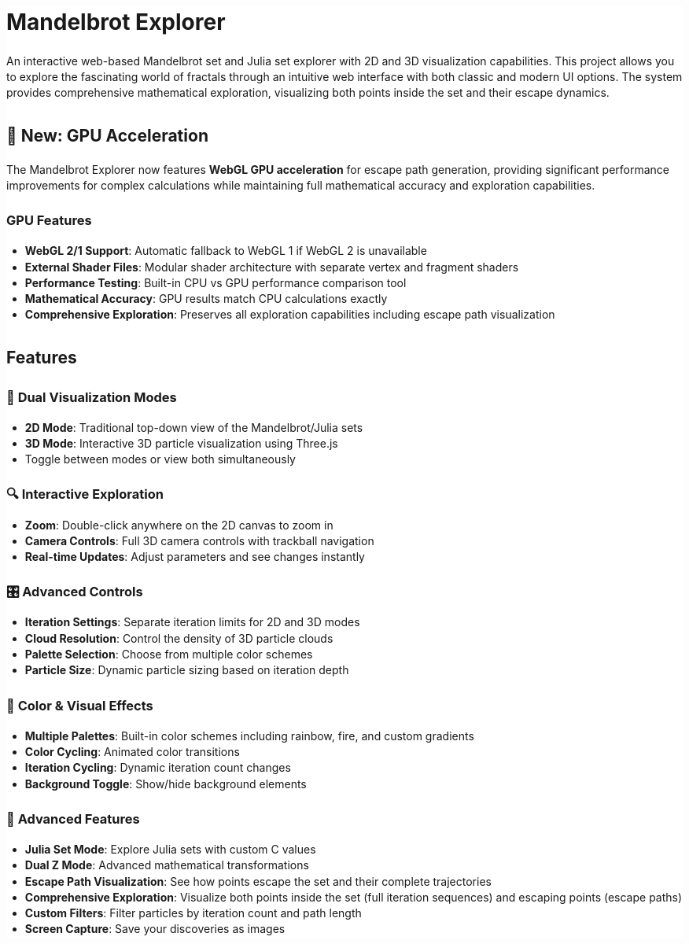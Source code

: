 # Mandelbrot Explorer

An interactive web-based Mandelbrot set and Julia set explorer with 2D and 3D visualization capabilities. This project allows you to explore the fascinating world of fractals through an intuitive web interface with both classic and modern UI options. The system provides comprehensive mathematical exploration, visualizing both points inside the set and their escape dynamics.

## 🚀 **New: GPU Acceleration**

The Mandelbrot Explorer now features **WebGL GPU acceleration** for escape path generation, providing significant performance improvements for complex calculations while maintaining full mathematical accuracy and exploration capabilities.

### **GPU Features**
- **WebGL 2/1 Support**: Automatic fallback to WebGL 1 if WebGL 2 is unavailable
- **External Shader Files**: Modular shader architecture with separate vertex and fragment shaders
- **Performance Testing**: Built-in CPU vs GPU performance comparison tool
- **Mathematical Accuracy**: GPU results match CPU calculations exactly
- **Comprehensive Exploration**: Preserves all exploration capabilities including escape path visualization

## Features

### 🎨 **Dual Visualization Modes**
- **2D Mode**: Traditional top-down view of the Mandelbrot/Julia sets
- **3D Mode**: Interactive 3D particle visualization using Three.js
- Toggle between modes or view both simultaneously

### 🔍 **Interactive Exploration**
- **Zoom**: Double-click anywhere on the 2D canvas to zoom in
- **Camera Controls**: Full 3D camera controls with trackball navigation
- **Real-time Updates**: Adjust parameters and see changes instantly

### 🎛️ **Advanced Controls**
- **Iteration Settings**: Separate iteration limits for 2D and 3D modes
- **Cloud Resolution**: Control the density of 3D particle clouds
- **Palette Selection**: Choose from multiple color schemes
- **Particle Size**: Dynamic particle sizing based on iteration depth

### 🌈 **Color & Visual Effects**
- **Multiple Palettes**: Built-in color schemes including rainbow, fire, and custom gradients
- **Color Cycling**: Animated color transitions
- **Iteration Cycling**: Dynamic iteration count changes
- **Background Toggle**: Show/hide background elements

### 🔧 **Advanced Features**
- **Julia Set Mode**: Explore Julia sets with custom C values
- **Dual Z Mode**: Advanced mathematical transformations
- **Escape Path Visualization**: See how points escape the set and their complete trajectories
- **Comprehensive Exploration**: Visualize both points inside the set (full iteration sequences) and escaping points (escape paths)
- **Custom Filters**: Filter particles by iteration count and path length
- **Screen Capture**: Save your discoveries as images
